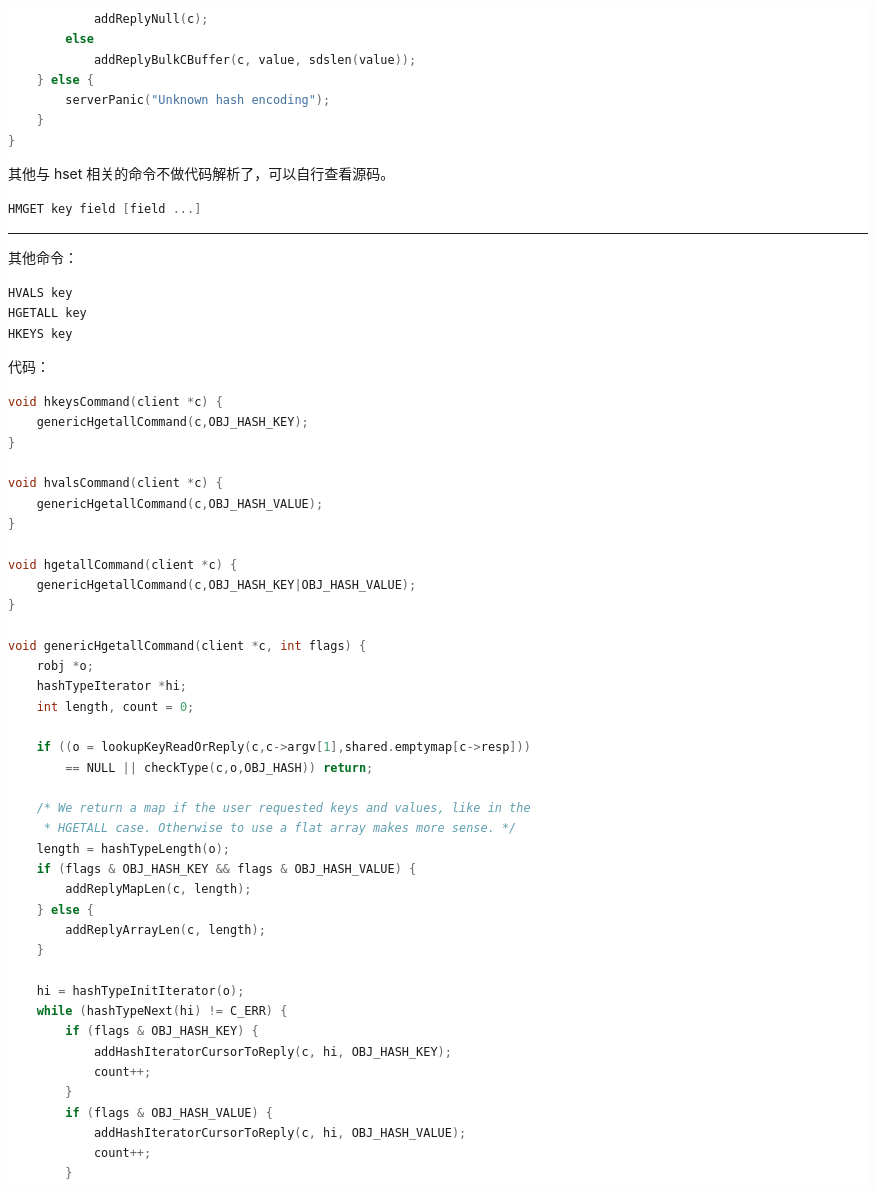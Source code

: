 ```c
            addReplyNull(c);
        else
            addReplyBulkCBuffer(c, value, sdslen(value));
    } else {
        serverPanic("Unknown hash encoding");
    }
}
```

其他与 hset 相关的命令不做代码解析了，可以自行查看源码。

```c
HMGET key field [field ...]
```

---

其他命令：

```c
HVALS key
HGETALL key
HKEYS key
```

代码：

```c
void hkeysCommand(client *c) {
    genericHgetallCommand(c,OBJ_HASH_KEY);
}

void hvalsCommand(client *c) {
    genericHgetallCommand(c,OBJ_HASH_VALUE);
}

void hgetallCommand(client *c) {
    genericHgetallCommand(c,OBJ_HASH_KEY|OBJ_HASH_VALUE);
}

void genericHgetallCommand(client *c, int flags) {
    robj *o;
    hashTypeIterator *hi;
    int length, count = 0;

    if ((o = lookupKeyReadOrReply(c,c->argv[1],shared.emptymap[c->resp]))
        == NULL || checkType(c,o,OBJ_HASH)) return;

    /* We return a map if the user requested keys and values, like in the
     * HGETALL case. Otherwise to use a flat array makes more sense. */
    length = hashTypeLength(o);
    if (flags & OBJ_HASH_KEY && flags & OBJ_HASH_VALUE) {
        addReplyMapLen(c, length);
    } else {
        addReplyArrayLen(c, length);
    }

    hi = hashTypeInitIterator(o);
    while (hashTypeNext(hi) != C_ERR) {
        if (flags & OBJ_HASH_KEY) {
            addHashIteratorCursorToReply(c, hi, OBJ_HASH_KEY);
            count++;
        }
        if (flags & OBJ_HASH_VALUE) {
            addHashIteratorCursorToReply(c, hi, OBJ_HASH_VALUE);
            count++;
        }
```
